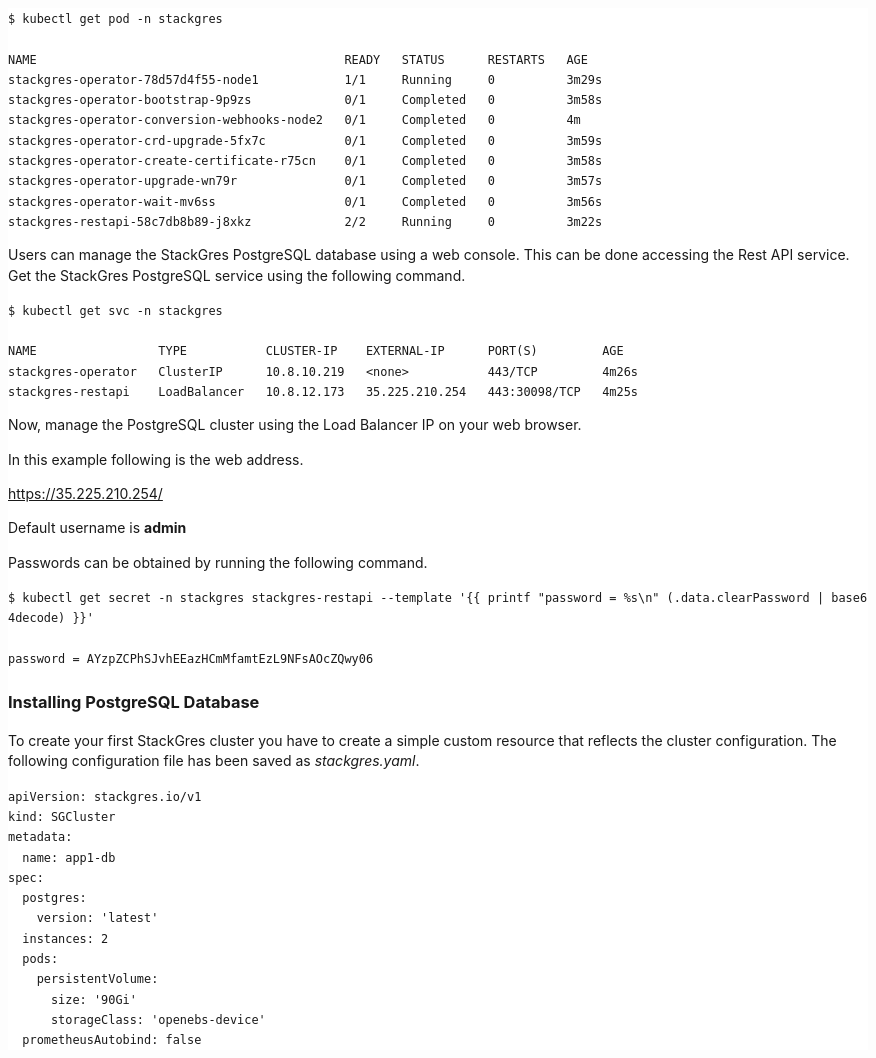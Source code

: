 ```
$ kubectl get pod -n stackgres

NAME                                           READY   STATUS      RESTARTS   AGE
stackgres-operator-78d57d4f55-node1            1/1     Running     0          3m29s
stackgres-operator-bootstrap-9p9zs             0/1     Completed   0          3m58s
stackgres-operator-conversion-webhooks-node2   0/1     Completed   0          4m
stackgres-operator-crd-upgrade-5fx7c           0/1     Completed   0          3m59s
stackgres-operator-create-certificate-r75cn    0/1     Completed   0          3m58s
stackgres-operator-upgrade-wn79r               0/1     Completed   0          3m57s
stackgres-operator-wait-mv6ss                  0/1     Completed   0          3m56s
stackgres-restapi-58c7db8b89-j8xkz             2/2     Running     0          3m22s
```

Users can manage the StackGres PostgreSQL database using a web console. This can be done accessing the Rest API service. Get the StackGres PostgreSQL service using the following command.

```
$ kubectl get svc -n stackgres

NAME                 TYPE           CLUSTER-IP    EXTERNAL-IP      PORT(S)         AGE
stackgres-operator   ClusterIP      10.8.10.219   <none>           443/TCP         4m26s
stackgres-restapi    LoadBalancer   10.8.12.173   35.225.210.254   443:30098/TCP   4m25s
```

Now, manage the PostgreSQL cluster using the Load Balancer IP on your web browser.

In this example following is the web address.

https://35.225.210.254/

Default username is **admin**

Passwords can be obtained by running the following command.

```
$ kubectl get secret -n stackgres stackgres-restapi --template '{{ printf "password = %s\n" (.data.clearPassword | base64decode) }}'

password = AYzpZCPhSJvhEEazHCmMfamtEzL9NFsAOcZQwy06
```

### Installing PostgreSQL Database

To create your first StackGres cluster you have to create a simple custom resource that reflects the cluster configuration. The following configuration file has been saved as *stackgres.yaml*.

```
apiVersion: stackgres.io/v1
kind: SGCluster
metadata:
  name: app1-db
spec:
  postgres:
    version: 'latest'
  instances: 2
  pods:
    persistentVolume:
      size: '90Gi'
      storageClass: 'openebs-device'
  prometheusAutobind: false
```
